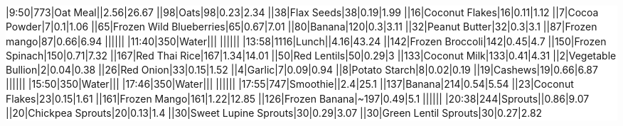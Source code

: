 |9:50|773|Oat Meal||2.56|26.67
||98|Oats|98|0.23|2.34
||38|Flax Seeds|38|0.19|1.99
||16|Coconut Flakes|16|0.11|1.12
||7|Cocoa Powder|7|0.1|1.06
||65|Frozen Wild Blueberries|65|0.67|7.01
||80|Banana|120|0.3|3.11
||32|Peanut Butter|32|0.3|3.1
||87|Frozen mango|87|0.66|6.94
||||||
|11:40|350|Water|||
||||||
|13:58|1116|Lunch||4.16|43.24
||142|Frozen Broccoli|142|0.45|4.7
||150|Frozen Spinach|150|0.71|7.32
||167|Red Thai Rice|167|1.34|14.01
||50|Red Lentils|50|0.29|3
||133|Coconut Milk|133|0.41|4.31
||2|Vegetable Bullion|2|0.04|0.38
||26|Red Onion|33|0.15|1.52
||4|Garlic|7|0.09|0.94
||8|Potato Starch|8|0.02|0.19
||19|Cashews|19|0.66|6.87
||||||
|15:50|350|Water|||
|17:46|350|Water|||
||||||
|17:55|747|Smoothie||2.4|25.1
||137|Banana|214|0.54|5.54
||23|Coconut Flakes|23|0.15|1.61
||161|Frozen Mango|161|1.22|12.85
||126|Frozen Banana|~197|0.49|5.1
||||||
|20:38|244|Sprouts||0.86|9.07
||20|Chickpea Sprouts|20|0.13|1.4
||30|Sweet Lupine Sprouts|30|0.29|3.07
||30|Green Lentil Sprouts|30|0.27|2.82